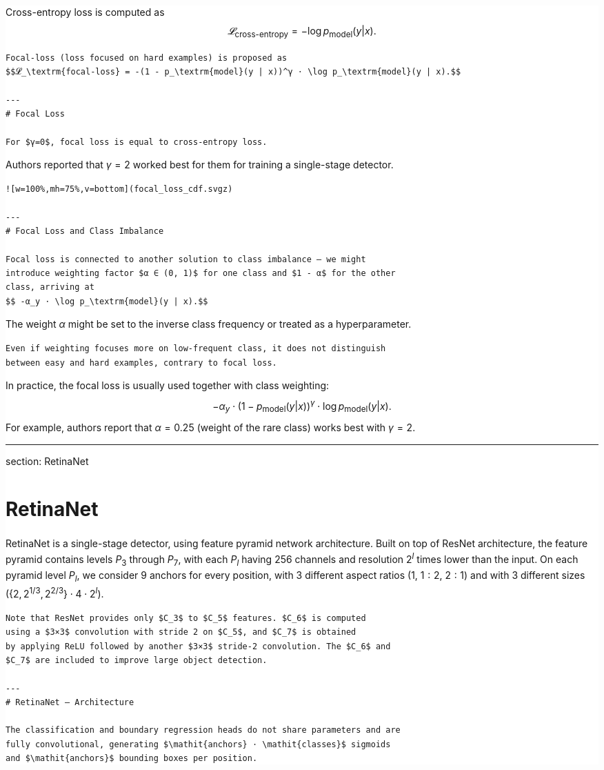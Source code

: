 ~~~
~~~
Cross-entropy loss is computed as
$$𝓛_\textrm{cross-entropy} = -\log p_\textrm{model}(y | x).$$

~~~
Focal-loss (loss focused on hard examples) is proposed as
$$𝓛_\textrm{focal-loss} = -(1 - p_\textrm{model}(y | x))^γ ⋅ \log p_\textrm{model}(y | x).$$

---
# Focal Loss

For $γ=0$, focal loss is equal to cross-entropy loss.

~~~
Authors reported that $γ=2$ worked best for them for training a single-stage
detector.

~~~
![w=100%,mh=75%,v=bottom](focal_loss_cdf.svgz)

---
# Focal Loss and Class Imbalance

Focal loss is connected to another solution to class imbalance – we might
introduce weighting factor $α ∈ (0, 1)$ for one class and $1 - α$ for the other
class, arriving at
$$ -α_y ⋅ \log p_\textrm{model}(y | x).$$

~~~
The weight $α$ might be set to the inverse class frequency or treated as
a hyperparameter.

~~~
Even if weighting focuses more on low-frequent class, it does not distinguish
between easy and hard examples, contrary to focal loss.

~~~
In practice, the focal loss is usually used together with class weighting:
$$ -α_y ⋅ (1 - p_\textrm{model}(y | x))^γ ⋅ \log p_\textrm{model}(y | x).$$
For example, authors report that $α=0.25$ (weight of the rare class) works best with $γ=2$.

---
section: RetinaNet
# RetinaNet

RetinaNet is a single-stage detector, using feature pyramid network
architecture. Built on top of ResNet architecture, the feature pyramid
contains levels $P_3$ through $P_7$, with each $P_l$ having 256 channels
and resolution $2^l$ times lower than the input. On each pyramid level $P_l$,
we consider 9 anchors for every position, with 3 different aspect ratios ($1$, $1:2$, $2:1$)
and with 3 different sizes ($\{2, 2^{1/3}, 2^{2/3}\} ⋅ 4 ⋅ 2^l$).

~~~
Note that ResNet provides only $C_3$ to $C_5$ features. $C_6$ is computed
using a $3×3$ convolution with stride 2 on $C_5$, and $C_7$ is obtained
by applying ReLU followed by another $3×3$ stride-2 convolution. The $C_6$ and
$C_7$ are included to improve large object detection.

---
# RetinaNet – Architecture

The classification and boundary regression heads do not share parameters and are
fully convolutional, generating $\mathit{anchors} ⋅ \mathit{classes}$ sigmoids
and $\mathit{anchors}$ bounding boxes per position.

~~~